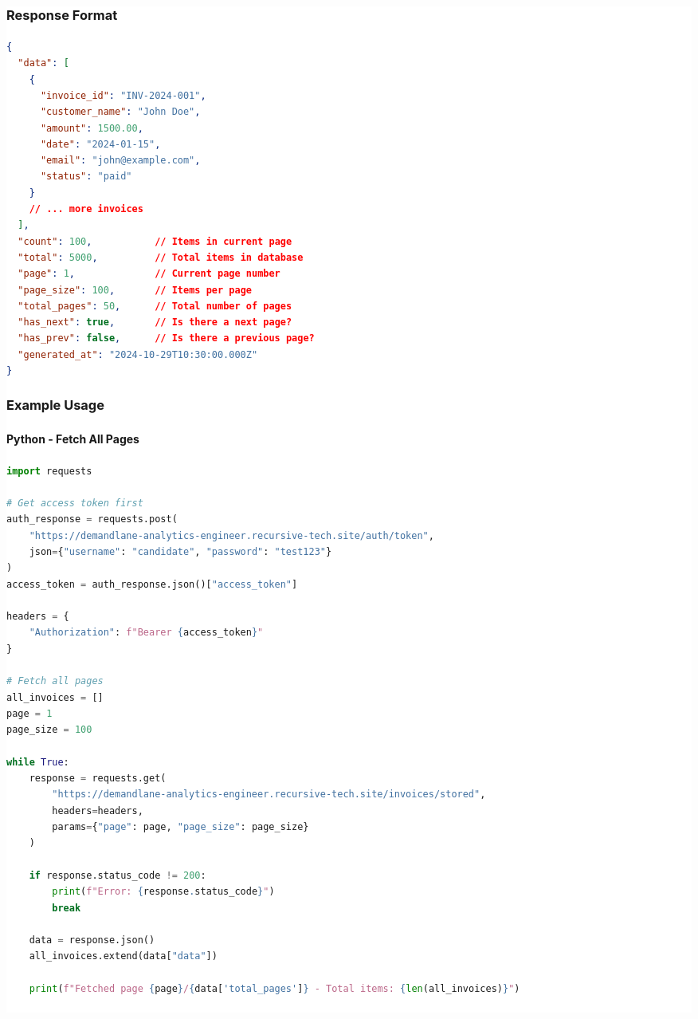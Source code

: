 ### Response Format

```json
{
  "data": [
    {
      "invoice_id": "INV-2024-001",
      "customer_name": "John Doe",
      "amount": 1500.00,
      "date": "2024-01-15",
      "email": "john@example.com",
      "status": "paid"
    }
    // ... more invoices
  ],
  "count": 100,           // Items in current page
  "total": 5000,          // Total items in database
  "page": 1,              // Current page number
  "page_size": 100,       // Items per page
  "total_pages": 50,      // Total number of pages
  "has_next": true,       // Is there a next page?
  "has_prev": false,      // Is there a previous page?
  "generated_at": "2024-10-29T10:30:00.000Z"
}
```

### Example Usage

#### Python - Fetch All Pages
```python
import requests

# Get access token first
auth_response = requests.post(
    "https://demandlane-analytics-engineer.recursive-tech.site/auth/token",
    json={"username": "candidate", "password": "test123"}
)
access_token = auth_response.json()["access_token"]

headers = {
    "Authorization": f"Bearer {access_token}"
}

# Fetch all pages
all_invoices = []
page = 1
page_size = 100

while True:
    response = requests.get(
        "https://demandlane-analytics-engineer.recursive-tech.site/invoices/stored",
        headers=headers,
        params={"page": page, "page_size": page_size}
    )
    
    if response.status_code != 200:
        print(f"Error: {response.status_code}")
        break
    
    data = response.json()
    all_invoices.extend(data["data"])
    
    print(f"Fetched page {page}/{data['total_pages']} - Total items: {len(all_invoices)}")
    
```